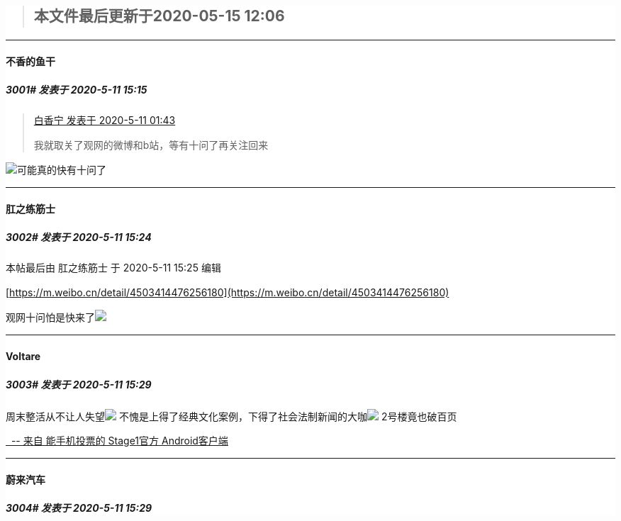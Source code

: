 > ## **本文件最后更新于2020-05-15 12:06** 



-----

####  不香的鱼干  
##### 3001#       发表于 2020-5-11 15:15



<blockquote><a href="httphttps://bbs.saraba1st.com/2b/forum.php?mod=redirect&amp;goto=findpost&amp;pid=47373867&amp;ptid=1929275" target="_blank">白香宁 发表于 2020-5-11 01:43</a>

我就取关了观网的微博和b站，等有十问了再关注回来</blockquote>
<img src="https://wx1.sinaimg.cn/mw690/0076qYpPgy1geoh3v3klhj30j6az31kx.jpg" referrerpolicy="no-referrer">可能真的快有十问了







-----

####  肛之练筋士  
##### 3002#       发表于 2020-5-11 15:24



 本帖最后由 肛之练筋士 于 2020-5-11 15:25 编辑 

[https://m.weibo.cn/detail/4503414476256180](https://m.weibo.cn/detail/4503414476256180)


 观网十问怕是快来了<img src="https://static.saraba1st.com/image/smiley/face2017/002.png" referrerpolicy="no-referrer">







-----

####  Voltare  
##### 3003#       发表于 2020-5-11 15:29




周末整活从不让人失望<img src="https://static.saraba1st.com/image/smiley/face2017/067.png" referrerpolicy="no-referrer">
不愧是上得了经典文化案例，下得了社会法制新闻的大咖<img src="https://static.saraba1st.com/image/smiley/face2017/026.png" referrerpolicy="no-referrer"> 2号楼竟也破百页

[  -- 来自 能手机投票的 Stage1官方 Android客户端](https://www.coolapk.com/apk/140634)







-----

####  蔚来汽车  
##### 3004#       发表于 2020-5-11 15:29
